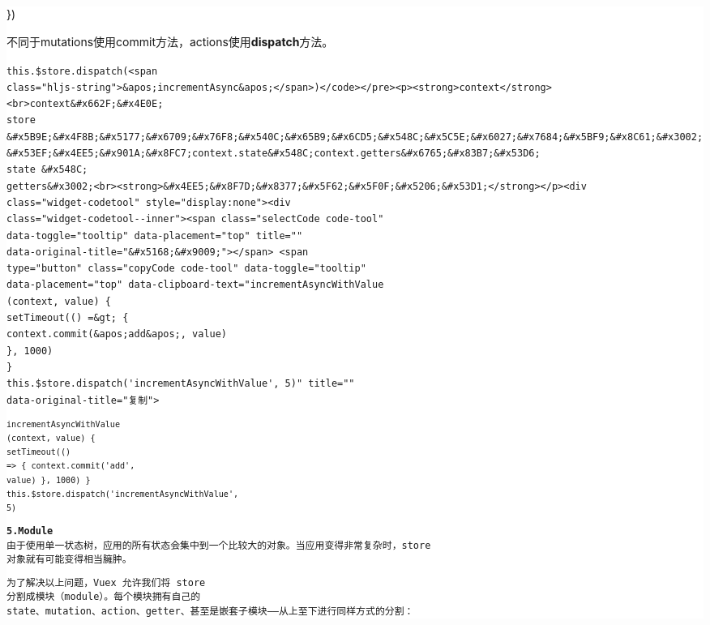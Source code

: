 })</code></pre><p>&#x4E0D;&#x540C;&#x4E8E;mutations&#x4F7F;&#x7528;commit&#x65B9;&#x6CD5;&#xFF0C;actions&#x4F7F;&#x7528;<strong>dispatch</strong>&#x65B9;&#x6CD5;&#x3002;</p><div class="widget-codetool" style="display:none"><div class="widget-codetool--inner"><span class="selectCode code-tool" data-toggle="tooltip" data-placement="top" title="" data-original-title="&#x5168;&#x9009;"></span> <span type="button" class="copyCode code-tool" data-toggle="tooltip" data-placement="top" data-clipboard-text="this.$store.dispatch(&apos;incrementAsync&apos;)" title="" data-original-title="&#x590D;&#x5236;"></span> <span type="button" class="saveToNote code-tool" data-toggle="tooltip" data-placement="top" title="" data-original-title="&#x653E;&#x8FDB;&#x7B14;&#x8BB0;"></span></div></div><pre class="hljs kotlin"><code style="word-break:break-word;white-space:initial"><span class="hljs-keyword">this</span>.$store.dispatch(<span class="hljs-string">&apos;incrementAsync&apos;</span>)</code></pre><p><strong>context</strong><br>context&#x662F;&#x4E0E; store &#x5B9E;&#x4F8B;&#x5177;&#x6709;&#x76F8;&#x540C;&#x65B9;&#x6CD5;&#x548C;&#x5C5E;&#x6027;&#x7684;&#x5BF9;&#x8C61;&#x3002;&#x53EF;&#x4EE5;&#x901A;&#x8FC7;context.state&#x548C;context.getters&#x6765;&#x83B7;&#x53D6; state &#x548C; getters&#x3002;<br><strong>&#x4EE5;&#x8F7D;&#x8377;&#x5F62;&#x5F0F;&#x5206;&#x53D1;</strong></p><div class="widget-codetool" style="display:none"><div class="widget-codetool--inner"><span class="selectCode code-tool" data-toggle="tooltip" data-placement="top" title="" data-original-title="&#x5168;&#x9009;"></span> <span type="button" class="copyCode code-tool" data-toggle="tooltip" data-placement="top" data-clipboard-text="incrementAsyncWithValue (context, value) {
  setTimeout(() =&gt; {
    context.commit(&apos;add&apos;, value)
  }, 1000)
}
this.$store.dispatch(&apos;incrementAsyncWithValue&apos;, 5)" title="" data-original-title="&#x590D;&#x5236;"></span> <span type="button" class="saveToNote code-tool" data-toggle="tooltip" data-placement="top" title="" data-original-title="&#x653E;&#x8FDB;&#x7B14;&#x8BB0;"></span></div></div><pre class="hljs coffeescript"><code>incrementAsyncWithValue (context, value) {
  setTimeout(<span class="hljs-function"><span class="hljs-params">()</span> =&gt;</span> {
    context.commit(<span class="hljs-string">&apos;add&apos;</span>, value)
  }, <span class="hljs-number">1000</span>)
}
<span class="hljs-keyword">this</span>.$store.dispatch(<span class="hljs-string">&apos;incrementAsyncWithValue&apos;</span>, <span class="hljs-number">5</span>)</code></pre><p><strong>5.Module</strong><br>&#x7531;&#x4E8E;&#x4F7F;&#x7528;&#x5355;&#x4E00;&#x72B6;&#x6001;&#x6811;&#xFF0C;&#x5E94;&#x7528;&#x7684;&#x6240;&#x6709;&#x72B6;&#x6001;&#x4F1A;&#x96C6;&#x4E2D;&#x5230;&#x4E00;&#x4E2A;&#x6BD4;&#x8F83;&#x5927;&#x7684;&#x5BF9;&#x8C61;&#x3002;&#x5F53;&#x5E94;&#x7528;&#x53D8;&#x5F97;&#x975E;&#x5E38;&#x590D;&#x6742;&#x65F6;&#xFF0C;store &#x5BF9;&#x8C61;&#x5C31;&#x6709;&#x53EF;&#x80FD;&#x53D8;&#x5F97;&#x76F8;&#x5F53;&#x81C3;&#x80BF;&#x3002;</p><p>&#x4E3A;&#x4E86;&#x89E3;&#x51B3;&#x4EE5;&#x4E0A;&#x95EE;&#x9898;&#xFF0C;Vuex &#x5141;&#x8BB8;&#x6211;&#x4EEC;&#x5C06; store &#x5206;&#x5272;&#x6210;&#x6A21;&#x5757;&#xFF08;module&#xFF09;&#x3002;&#x6BCF;&#x4E2A;&#x6A21;&#x5757;&#x62E5;&#x6709;&#x81EA;&#x5DF1;&#x7684; state&#x3001;mutation&#x3001;action&#x3001;getter&#x3001;&#x751A;&#x81F3;&#x662F;&#x5D4C;&#x5957;&#x5B50;&#x6A21;&#x5757;&#x2014;&#x2014;&#x4ECE;&#x4E0A;&#x81F3;&#x4E0B;&#x8FDB;&#x884C;&#x540C;&#x6837;&#x65B9;&#x5F0F;&#x7684;&#x5206;&#x5272;&#xFF1A;</p><div class="widget-codetool" style="display:none"><div class="widget-codetool--inner"><span class="selectCode code-tool" data-toggle="tooltip" data-placement="top" title="" data-original-title="&#x5168;&#x9009;"></span> <span type="button" class="copyCode code-tool" data-toggle="tooltip" data-placement="top" data-clipboard-text="const moduleA = {
  state: { ... },
  mutations: { ... },
  actions: { ... },
  getters: { ... }
}

const moduleB = {
  state: { ... },
  mutations: { ... },
  actions: { ... }
}

const store = new Vuex.Store({
  modules: {
    a: moduleA,
    b: moduleB
  }
})

